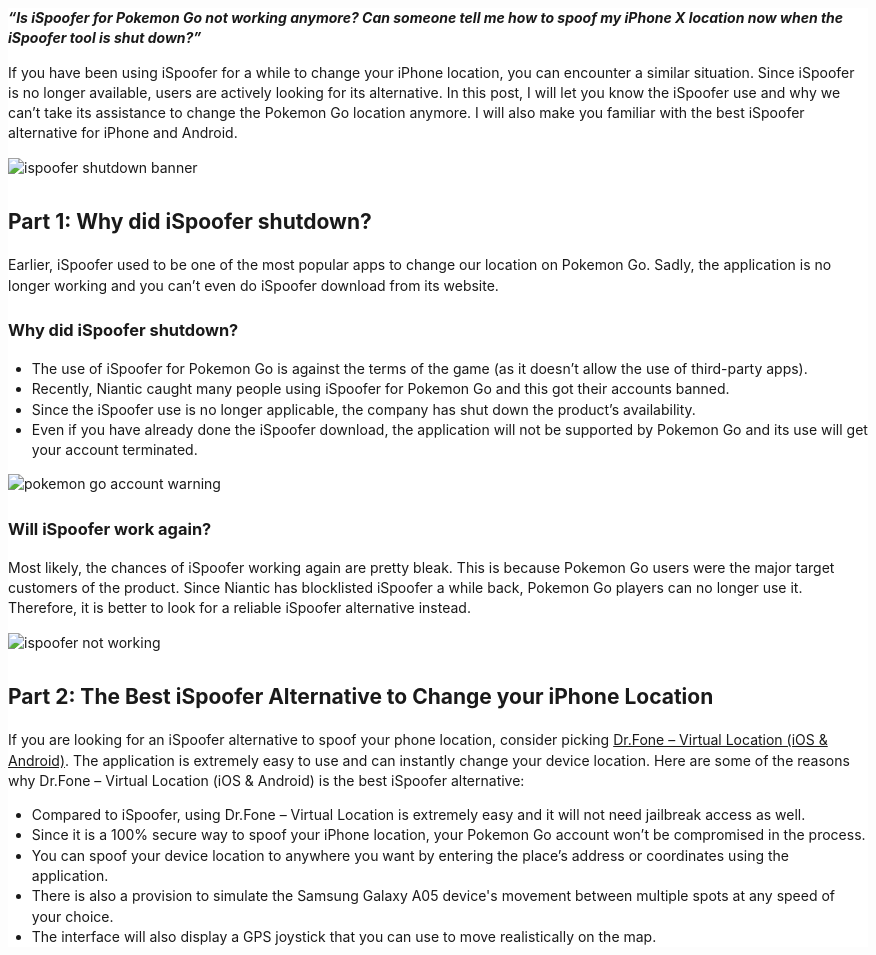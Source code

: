 _**“Is iSpoofer for Pokemon Go not working anymore? Can someone tell me how to spoof my iPhone X location now when the iSpoofer tool is shut down?”**_

If you have been using iSpoofer for a while to change your iPhone location, you can encounter a similar situation. Since iSpoofer is no longer available, users are actively looking for its alternative. In this post, I will let you know the iSpoofer use and why we can’t take its assistance to change the Pokemon Go location anymore. I will also make you familiar with the best iSpoofer alternative for iPhone and Android.

![ispoofer shutdown banner](https://drfone.wondershare.com/2020/ispoofer-shutdown-banner.jpg)

## Part 1: Why did iSpoofer shutdown?

Earlier, iSpoofer used to be one of the most popular apps to change our location on Pokemon Go. Sadly, the application is no longer working and you can’t even do iSpoofer download from its website.

### Why did iSpoofer shutdown?

- The use of iSpoofer for Pokemon Go is against the terms of the game (as it doesn’t allow the use of third-party apps).
- Recently, Niantic caught many people using iSpoofer for Pokemon Go and this got their accounts banned.
- Since the iSpoofer use is no longer applicable, the company has shut down the product’s availability.
- Even if you have already done the iSpoofer download, the application will not be supported by Pokemon Go and its use will get your account terminated.

![pokemon go account warning](https://drfone.wondershare.com/2020/pokemon-go-account-warning.jpg)

### Will iSpoofer work again?

Most likely, the chances of iSpoofer working again are pretty bleak. This is because Pokemon Go users were the major target customers of the product. Since Niantic has blocklisted iSpoofer a while back, Pokemon Go players can no longer use it. Therefore, it is better to look for a reliable iSpoofer alternative instead.

![ispoofer not working](https://drfone.wondershare.com/2020/ispoofer-not-working.jpg)

## Part 2: The Best iSpoofer Alternative to Change your iPhone Location

If you are looking for an iSpoofer alternative to spoof your phone location, consider picking [Dr.Fone – Virtual Location (iOS & Android)](https://tools.techidaily.com/wondershare/drfone/virtual-location-changer/). The application is extremely easy to use and can instantly change your device location. Here are some of the reasons why Dr.Fone – Virtual Location (iOS & Android) is the best iSpoofer alternative:

- Compared to iSpoofer, using Dr.Fone – Virtual Location is extremely easy and it will not need jailbreak access as well.
- Since it is a 100% secure way to spoof your iPhone location, your Pokemon Go account won’t be compromised in the process.
- You can spoof your device location to anywhere you want by entering the place’s address or coordinates using the application.
- There is also a provision to simulate the Samsung Galaxy A05 device's movement between multiple spots at any speed of your choice.
- The interface will also display a GPS joystick that you can use to move realistically on the map.
